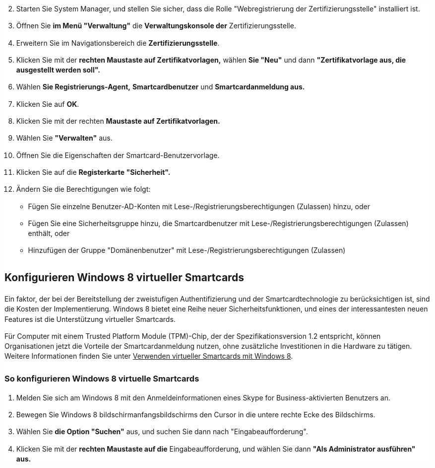 2. Starten Sie System Manager, und stellen Sie sicher, dass die Rolle "Webregistrierung der Zertifizierungsstelle" installiert ist.

3. Öffnen Sie **im Menü "Verwaltung"** die **Verwaltungskonsole der** Zertifizierungsstelle.

4. Erweitern Sie im Navigationsbereich die **Zertifizierungsstelle**.

5. Klicken Sie mit der **rechten Maustaste auf Zertifikatvorlagen,** wählen **Sie "Neu"** und dann **"Zertifikatvorlage aus, die ausgestellt werden soll".**

6. Wählen **Sie Registrierungs-Agent,** **Smartcardbenutzer** und **Smartcardanmeldung aus.**

7. Klicken Sie auf **OK**.

8. Klicken Sie mit der rechten **Maustaste auf Zertifikatvorlagen.**

9. Wählen Sie **"Verwalten"** aus.

10. Öffnen Sie die Eigenschaften der Smartcard-Benutzervorlage.

11. Klicken Sie auf die **Registerkarte "Sicherheit".**

12. Ändern Sie die Berechtigungen wie folgt:

    - Fügen Sie einzelne Benutzer-AD-Konten mit Lese-/Registrierungsberechtigungen (Zulassen) hinzu, oder

    - Fügen Sie eine Sicherheitsgruppe hinzu, die Smartcardbenutzer mit Lese-/Registrierungsberechtigungen (Zulassen) enthält, oder

    - Hinzufügen der Gruppe "Domänenbenutzer" mit Lese-/Registrierungsberechtigungen (Zulassen)

## <a name="configure-windows-8-for-virtual-smart-cards"></a>Konfigurieren Windows 8 virtueller Smartcards

Ein faktor, der bei der Bereitstellung der zweistufigen Authentifizierung und der Smartcardtechnologie zu berücksichtigen ist, sind die Kosten der Implementierung. Windows 8 bietet eine Reihe neuer Sicherheitsfunktionen, und eines der interessantesten neuen Features ist die Unterstützung virtueller Smartcards.

Für Computer mit einem Trusted Platform Module (TPM)-Chip, der der Spezifikationsversion 1.2 entspricht, können Organisationen jetzt die Vorteile der Smartcardanmeldung nutzen, ohne zusätzliche Investitionen in die Hardware zu tätigen. Weitere Informationen finden Sie unter [Verwenden virtueller Smartcards mit Windows 8](https://go.microsoft.com/fwlink/p/?LinkId=313365).

### <a name="to-configure-windows-8-for-virtual-smart-cards"></a>So konfigurieren Windows 8 virtuelle Smartcards

1. Melden Sie sich am Windows 8 mit den Anmeldeinformationen eines Skype for Business-aktivierten Benutzers an.

2. Bewegen Sie Windows 8 bildschirmanfangsbildschirms den Cursor in die untere rechte Ecke des Bildschirms.

3. Wählen Sie **die Option "Suchen"** aus, und suchen Sie dann nach "Eingabeaufforderung".

4. Klicken Sie mit der **rechten Maustaste auf die** Eingabeaufforderung, und wählen Sie dann **"Als Administrator ausführen" aus.**
